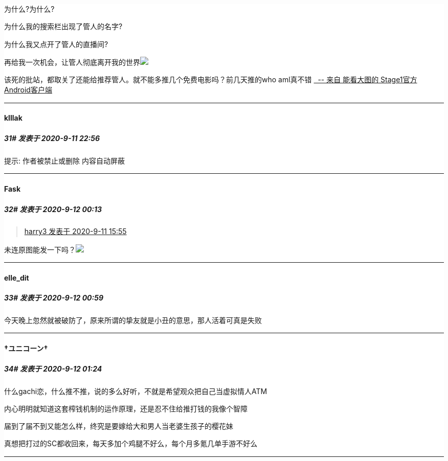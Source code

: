 为什么?为什么?

为什么我的搜索栏出现了管人的名字?

为什么我又点开了管人的直播间?

再给我一次机会，让管人彻底离开我的世界<img src="https://static.saraba1st.com/image/smiley/face2017/138.png" referrerpolicy="no-referrer">


该死的批站，都取关了还能给推荐管人。就不能多推几个免费电影吗？前几天推的who aml真不错
[  -- 来自 能看大图的 Stage1官方 Android客户端](https://www.coolapk.com/apk/140634)




-----

####  klllak  
##### 31#       发表于 2020-9-11 22:56

提示: 作者被禁止或删除 内容自动屏蔽


-----

####  Fask  
##### 32#       发表于 2020-9-12 00:13


<blockquote><a href="httphttps://bbs.saraba1st.com/2b/forum.php?mod=redirect&amp;goto=findpost&amp;pid=48706754&amp;ptid=1959076" target="_blank">harry3 发表于 2020-9-11 15:55</a></blockquote>
未连原图能发一下吗？<img src="https://static.saraba1st.com/image/smiley/face2017/002.png" referrerpolicy="no-referrer">


-----

####  elle_dit  
##### 33#       发表于 2020-9-12 00:59


今天晚上忽然就被破防了，原来所谓的挚友就是小丑的意思，那人活着可真是失败


-----

####  †ユニコーン†  
##### 34#       发表于 2020-9-12 01:24


什么gachi恋，什么推不推，说的多么好听，不就是希望观众把自己当虚拟情人ATM

内心明明就知道这套榨钱机制的运作原理，还是忍不住给推打钱的我像个智障

届到了届不到又能怎么样，终究是要嫁给大和男人当老婆生孩子的樱花妹

真想把打过的SC都收回来，每天多加个鸡腿不好么，每个月多氪几单手游不好么


-----
